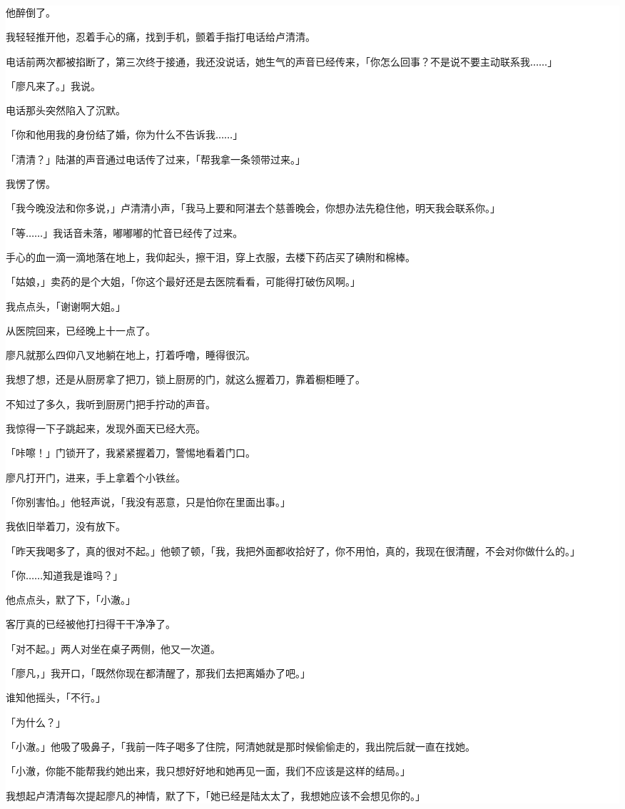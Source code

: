 他醉倒了。

我轻轻推开他，忍着手心的痛，找到手机，颤着手指打电话给卢清清。

电话前两次都被掐断了，第三次终于接通，我还没说话，她生气的声音已经传来，「你怎么回事？不是说不要主动联系我……」

「廖凡来了。」我说。

电话那头突然陷入了沉默。

「你和他用我的身份结了婚，你为什么不告诉我……」

「清清？」陆湛的声音通过电话传了过来，「帮我拿一条领带过来。」

我愣了愣。

「我今晚没法和你多说，」卢清清小声，「我马上要和阿湛去个慈善晚会，你想办法先稳住他，明天我会联系你。」

「等……」我话音未落，嘟嘟嘟的忙音已经传了过来。

手心的血一滴一滴地落在地上，我仰起头，擦干泪，穿上衣服，去楼下药店买了碘附和棉棒。

「姑娘，」卖药的是个大姐，「你这个最好还是去医院看看，可能得打破伤风啊。」

我点点头，「谢谢啊大姐。」

从医院回来，已经晚上十一点了。

廖凡就那么四仰八叉地躺在地上，打着呼噜，睡得很沉。

我想了想，还是从厨房拿了把刀，锁上厨房的门，就这么握着刀，靠着橱柜睡了。

不知过了多久，我听到厨房门把手拧动的声音。

我惊得一下子跳起来，发现外面天已经大亮。

「咔嚓！」门锁开了，我紧紧握着刀，警惕地看着门口。

廖凡打开门，进来，手上拿着个小铁丝。

「你别害怕。」他轻声说，「我没有恶意，只是怕你在里面出事。」

我依旧举着刀，没有放下。

「昨天我喝多了，真的很对不起。」他顿了顿，「我，我把外面都收拾好了，你不用怕，真的，我现在很清醒，不会对你做什么的。」

「你……知道我是谁吗？」

他点点头，默了下，「小澈。」

客厅真的已经被他打扫得干干净净了。

「对不起。」两人对坐在桌子两侧，他又一次道。

「廖凡，」我开口，「既然你现在都清醒了，那我们去把离婚办了吧。」

谁知他摇头，「不行。」

「为什么？」

「小澈。」他吸了吸鼻子，「我前一阵子喝多了住院，阿清她就是那时候偷偷走的，我出院后就一直在找她。

「小澈，你能不能帮我约她出来，我只想好好地和她再见一面，我们不应该是这样的结局。」

我想起卢清清每次提起廖凡的神情，默了下，「她已经是陆太太了，我想她应该不会想见你的。」
